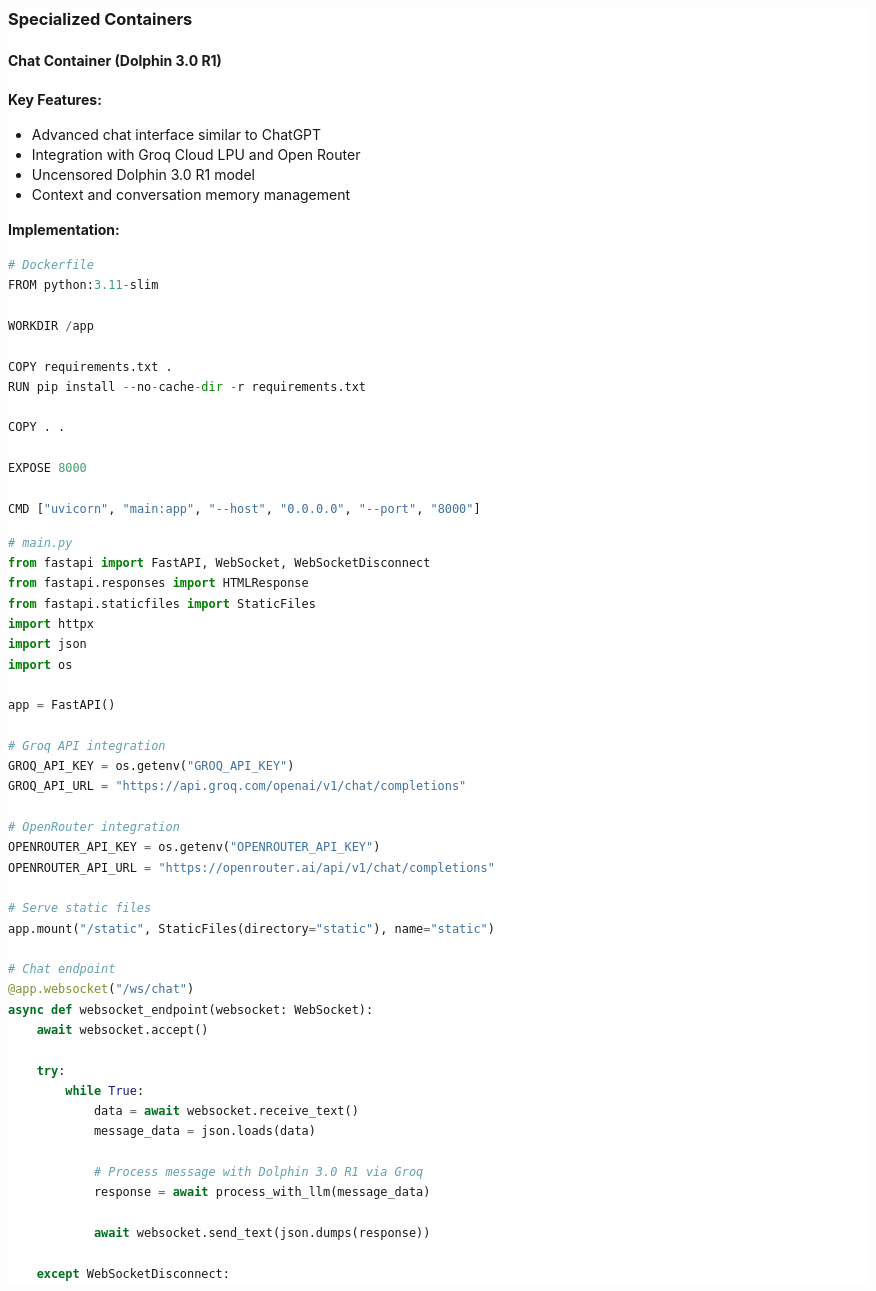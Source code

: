 ### Specialized Containers

#### Chat Container (Dolphin 3.0 R1)

**Key Features:**
- Advanced chat interface similar to ChatGPT
- Integration with Groq Cloud LPU and Open Router
- Uncensored Dolphin 3.0 R1 model
- Context and conversation memory management

**Implementation:**
```python
# Dockerfile
FROM python:3.11-slim

WORKDIR /app

COPY requirements.txt .
RUN pip install --no-cache-dir -r requirements.txt

COPY . .

EXPOSE 8000

CMD ["uvicorn", "main:app", "--host", "0.0.0.0", "--port", "8000"]
```

```python
# main.py
from fastapi import FastAPI, WebSocket, WebSocketDisconnect
from fastapi.responses import HTMLResponse
from fastapi.staticfiles import StaticFiles
import httpx
import json
import os

app = FastAPI()

# Groq API integration
GROQ_API_KEY = os.getenv("GROQ_API_KEY")
GROQ_API_URL = "https://api.groq.com/openai/v1/chat/completions"

# OpenRouter integration
OPENROUTER_API_KEY = os.getenv("OPENROUTER_API_KEY")
OPENROUTER_API_URL = "https://openrouter.ai/api/v1/chat/completions"

# Serve static files
app.mount("/static", StaticFiles(directory="static"), name="static")

# Chat endpoint
@app.websocket("/ws/chat")
async def websocket_endpoint(websocket: WebSocket):
    await websocket.accept()

    try:
        while True:
            data = await websocket.receive_text()
            message_data = json.loads(data)

            # Process message with Dolphin 3.0 R1 via Groq
            response = await process_with_llm(message_data)

            await websocket.send_text(json.dumps(response))

    except WebSocketDisconnect:
```